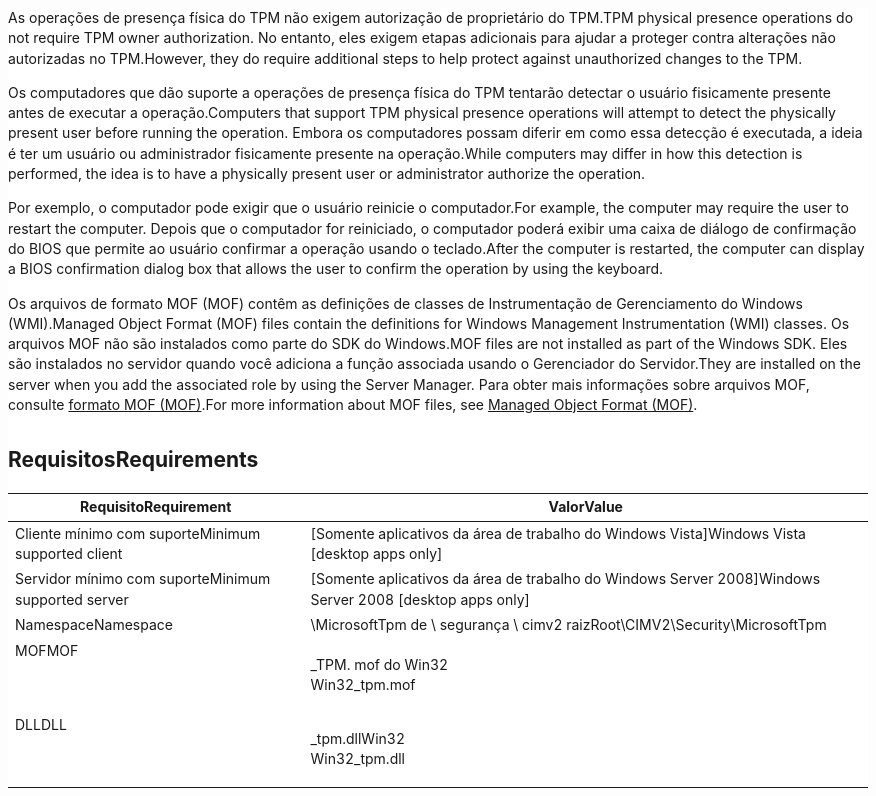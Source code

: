 <span data-ttu-id="ebbb7-217">As operações de presença física do TPM não exigem autorização de proprietário do TPM.</span><span class="sxs-lookup"><span data-stu-id="ebbb7-217">TPM physical presence operations do not require TPM owner authorization.</span></span> <span data-ttu-id="ebbb7-218">No entanto, eles exigem etapas adicionais para ajudar a proteger contra alterações não autorizadas no TPM.</span><span class="sxs-lookup"><span data-stu-id="ebbb7-218">However, they do require additional steps to help protect against unauthorized changes to the TPM.</span></span>

<span data-ttu-id="ebbb7-219">Os computadores que dão suporte a operações de presença física do TPM tentarão detectar o usuário fisicamente presente antes de executar a operação.</span><span class="sxs-lookup"><span data-stu-id="ebbb7-219">Computers that support TPM physical presence operations will attempt to detect the physically present user before running the operation.</span></span> <span data-ttu-id="ebbb7-220">Embora os computadores possam diferir em como essa detecção é executada, a ideia é ter um usuário ou administrador fisicamente presente na operação.</span><span class="sxs-lookup"><span data-stu-id="ebbb7-220">While computers may differ in how this detection is performed, the idea is to have a physically present user or administrator authorize the operation.</span></span>

<span data-ttu-id="ebbb7-221">Por exemplo, o computador pode exigir que o usuário reinicie o computador.</span><span class="sxs-lookup"><span data-stu-id="ebbb7-221">For example, the computer may require the user to restart the computer.</span></span> <span data-ttu-id="ebbb7-222">Depois que o computador for reiniciado, o computador poderá exibir uma caixa de diálogo de confirmação do BIOS que permite ao usuário confirmar a operação usando o teclado.</span><span class="sxs-lookup"><span data-stu-id="ebbb7-222">After the computer is restarted, the computer can display a BIOS confirmation dialog box that allows the user to confirm the operation by using the keyboard.</span></span>

<span data-ttu-id="ebbb7-223">Os arquivos de formato MOF (MOF) contêm as definições de classes de Instrumentação de Gerenciamento do Windows (WMI).</span><span class="sxs-lookup"><span data-stu-id="ebbb7-223">Managed Object Format (MOF) files contain the definitions for Windows Management Instrumentation (WMI) classes.</span></span> <span data-ttu-id="ebbb7-224">Os arquivos MOF não são instalados como parte do SDK do Windows.</span><span class="sxs-lookup"><span data-stu-id="ebbb7-224">MOF files are not installed as part of the Windows SDK.</span></span> <span data-ttu-id="ebbb7-225">Eles são instalados no servidor quando você adiciona a função associada usando o Gerenciador do Servidor.</span><span class="sxs-lookup"><span data-stu-id="ebbb7-225">They are installed on the server when you add the associated role by using the Server Manager.</span></span> <span data-ttu-id="ebbb7-226">Para obter mais informações sobre arquivos MOF, consulte [formato MOF (MOF)](../wmisdk/managed-object-format--mof-.md).</span><span class="sxs-lookup"><span data-stu-id="ebbb7-226">For more information about MOF files, see [Managed Object Format (MOF)](../wmisdk/managed-object-format--mof-.md).</span></span>

## <a name="requirements"></a><span data-ttu-id="ebbb7-227">Requisitos</span><span class="sxs-lookup"><span data-stu-id="ebbb7-227">Requirements</span></span>



| <span data-ttu-id="ebbb7-228">Requisito</span><span class="sxs-lookup"><span data-stu-id="ebbb7-228">Requirement</span></span> | <span data-ttu-id="ebbb7-229">Valor</span><span class="sxs-lookup"><span data-stu-id="ebbb7-229">Value</span></span> |
|-------------------------------------|-------------------------------------------------------------------------------------------|
| <span data-ttu-id="ebbb7-230">Cliente mínimo com suporte</span><span class="sxs-lookup"><span data-stu-id="ebbb7-230">Minimum supported client</span></span><br/> | <span data-ttu-id="ebbb7-231">\[Somente aplicativos da área de trabalho do Windows Vista\]</span><span class="sxs-lookup"><span data-stu-id="ebbb7-231">Windows Vista \[desktop apps only\]</span></span><br/>                                            |
| <span data-ttu-id="ebbb7-232">Servidor mínimo com suporte</span><span class="sxs-lookup"><span data-stu-id="ebbb7-232">Minimum supported server</span></span><br/> | <span data-ttu-id="ebbb7-233">\[Somente aplicativos da área de trabalho do Windows Server 2008\]</span><span class="sxs-lookup"><span data-stu-id="ebbb7-233">Windows Server 2008 \[desktop apps only\]</span></span><br/>                                      |
| <span data-ttu-id="ebbb7-234">Namespace</span><span class="sxs-lookup"><span data-stu-id="ebbb7-234">Namespace</span></span><br/>                | <span data-ttu-id="ebbb7-235">\\MicrosoftTpm de \\ segurança \\ cimv2 raiz</span><span class="sxs-lookup"><span data-stu-id="ebbb7-235">Root\\CIMV2\\Security\\MicrosoftTpm</span></span><br/>                                            |
| <span data-ttu-id="ebbb7-236">MOF</span><span class="sxs-lookup"><span data-stu-id="ebbb7-236">MOF</span></span><br/>                      | <dl> <span data-ttu-id="ebbb7-237"><dt>\_TPM. mof do Win32</dt></span><span class="sxs-lookup"><span data-stu-id="ebbb7-237"><dt>Win32\_tpm.mof</dt></span></span> </dl> |
| <span data-ttu-id="ebbb7-238">DLL</span><span class="sxs-lookup"><span data-stu-id="ebbb7-238">DLL</span></span><br/>                      | <dl> <span data-ttu-id="ebbb7-239"><dt>\_tpm.dllWin32</dt></span><span class="sxs-lookup"><span data-stu-id="ebbb7-239"><dt>Win32\_tpm.dll</dt></span></span> </dl> |
